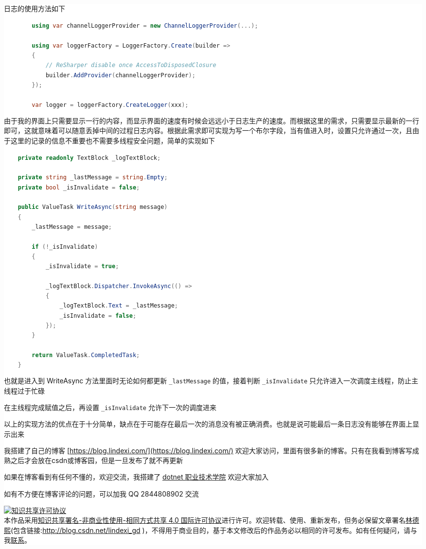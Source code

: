 日志的使用方法如下

```csharp
        using var channelLoggerProvider = new ChannelLoggerProvider(...);

        using var loggerFactory = LoggerFactory.Create(builder =>
        {
            // ReSharper disable once AccessToDisposedClosure
            builder.AddProvider(channelLoggerProvider);
        });

        var logger = loggerFactory.CreateLogger(xxx);
```

由于我的界面上只需要显示一行的内容，而显示界面的速度有时候会远远小于日志生产的速度。而根据这里的需求，只需要显示最新的一行即可，这就意味着可以随意丢掉中间的过程日志内容。根据此需求即可实现为写一个布尔字段，当有值进入时，设置只允许通过一次，且由于这里的记录的信息不重要也不需要多线程安全问题，简单的实现如下

```csharp
    private readonly TextBlock _logTextBlock;

    private string _lastMessage = string.Empty;
    private bool _isInvalidate = false;

    public ValueTask WriteAsync(string message)
    {
        _lastMessage = message;

        if (!_isInvalidate)
        {
            _isInvalidate = true;

            _logTextBlock.Dispatcher.InvokeAsync(() =>
            {
                _logTextBlock.Text = _lastMessage;
                _isInvalidate = false;
            });
        }

        return ValueTask.CompletedTask;
    }
```

也就是进入到 WriteAsync 方法里面时无论如何都更新 `_lastMessage` 的值，接着判断 `_isInvalidate` 只允许进入一次调度主线程，防止主线程过于忙碌

在主线程完成赋值之后，再设置 `_isInvalidate` 允许下一次的调度进来

以上的实现方法的优点在于十分简单，缺点在于可能存在最后一次的消息没有被正确消费。也就是说可能最后一条日志没有能够在界面上显示出来


我搭建了自己的博客 [https://blog.lindexi.com/](https://blog.lindexi.com/) 欢迎大家访问，里面有很多新的博客。只有在我看到博客写成熟之后才会放在csdn或博客园，但是一旦发布了就不再更新

如果在博客看到有任何不懂的，欢迎交流，我搭建了 [dotnet 职业技术学院](https://t.me/dotnet_campus) 欢迎大家加入

如有不方便在博客评论的问题，可以加我 QQ 2844808902 交流

<a rel="license" href="http://creativecommons.org/licenses/by-nc-sa/4.0/"><img alt="知识共享许可协议" style="border-width:0" src="https://licensebuttons.net/l/by-nc-sa/4.0/88x31.png" /></a><br />本作品采用<a rel="license" href="http://creativecommons.org/licenses/by-nc-sa/4.0/">知识共享署名-非商业性使用-相同方式共享 4.0 国际许可协议</a>进行许可。欢迎转载、使用、重新发布，但务必保留文章署名[林德熙](http://blog.csdn.net/lindexi_gd)(包含链接:http://blog.csdn.net/lindexi_gd )，不得用于商业目的，基于本文修改后的作品务必以相同的许可发布。如有任何疑问，请与我[联系](mailto:lindexi_gd@163.com)。